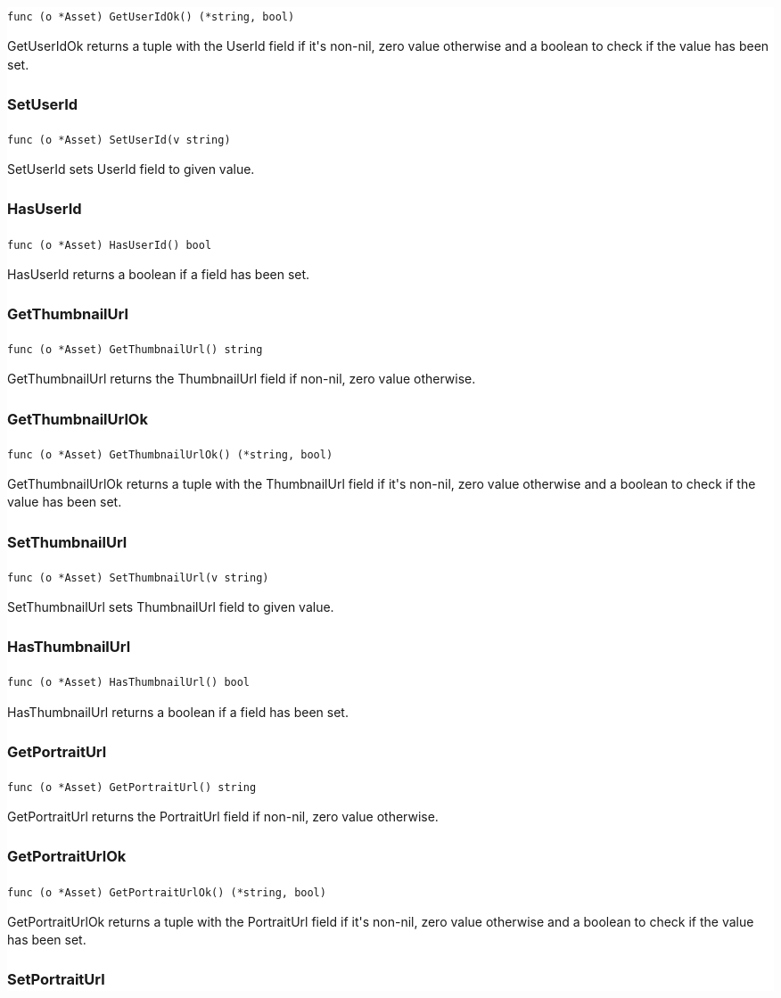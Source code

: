 `func (o *Asset) GetUserIdOk() (*string, bool)`

GetUserIdOk returns a tuple with the UserId field if it's non-nil, zero value otherwise
and a boolean to check if the value has been set.

### SetUserId

`func (o *Asset) SetUserId(v string)`

SetUserId sets UserId field to given value.

### HasUserId

`func (o *Asset) HasUserId() bool`

HasUserId returns a boolean if a field has been set.

### GetThumbnailUrl

`func (o *Asset) GetThumbnailUrl() string`

GetThumbnailUrl returns the ThumbnailUrl field if non-nil, zero value otherwise.

### GetThumbnailUrlOk

`func (o *Asset) GetThumbnailUrlOk() (*string, bool)`

GetThumbnailUrlOk returns a tuple with the ThumbnailUrl field if it's non-nil, zero value otherwise
and a boolean to check if the value has been set.

### SetThumbnailUrl

`func (o *Asset) SetThumbnailUrl(v string)`

SetThumbnailUrl sets ThumbnailUrl field to given value.

### HasThumbnailUrl

`func (o *Asset) HasThumbnailUrl() bool`

HasThumbnailUrl returns a boolean if a field has been set.

### GetPortraitUrl

`func (o *Asset) GetPortraitUrl() string`

GetPortraitUrl returns the PortraitUrl field if non-nil, zero value otherwise.

### GetPortraitUrlOk

`func (o *Asset) GetPortraitUrlOk() (*string, bool)`

GetPortraitUrlOk returns a tuple with the PortraitUrl field if it's non-nil, zero value otherwise
and a boolean to check if the value has been set.

### SetPortraitUrl
